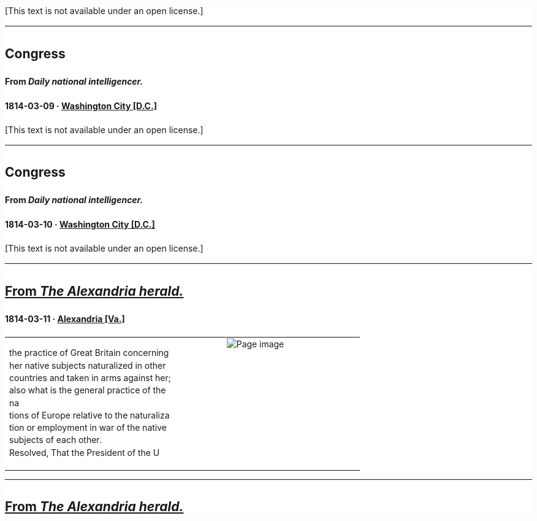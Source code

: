 [This text is not available under an open license.]

---

## Congress

#### From _Daily national intelligencer._

#### 1814-03-09 &middot; [Washington City [D.C.]](http://dbpedia.org/resource/Washington%2C_D.C.)

[This text is not available under an open license.]

---

## Congress

#### From _Daily national intelligencer._

#### 1814-03-10 &middot; [Washington City [D.C.]](http://dbpedia.org/resource/Washington%2C_D.C.)

[This text is not available under an open license.]

---

## [From _The Alexandria herald._](https://www.loc.gov/resource/sn84024513/1814-03-11/ed-1/?sp=2)

#### 1814-03-11 &middot; [Alexandria [Va.]](http://dbpedia.org/resource/Alexandria%2C_Virginia)

<table style="width: 100%;"><tr><td style="width: 50%">

  
the practice of Great Britain concerning  
her native subjects naturalized in other  
countries and taken in arms against her;  
also what is the general practice of the na­  
tions of Europe relative to the naturaliza­  
tion or employment in war of the native  
subjects of each other.  
Resolved, That the President of the U
</td><td style="width: 50%; max-height: 75%; margin: auto; display: block;">
<img alt="Page image" src="https://tile.loc.gov/image-services/iiif/service:ndnp:vi:batch_vi_naturals_ver01:data:sn84024513:00414184121:1814031101:0138/pct:51.17620949844652,84.11841913373195,21.290131676283472,5.867483350347577/!600,600/0/default.jpg"/>
</td>
</tr></table>

---

## [From _The Alexandria herald._](https://www.loc.gov/resource/sn84024513/1814-03-11/ed-1/?sp=2)
